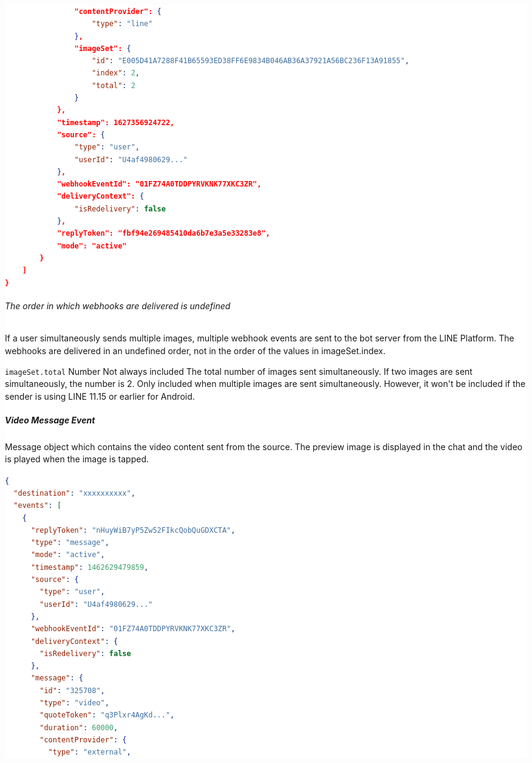 ````json
                "contentProvider": {
                    "type": "line"
                },
                "imageSet": {
                    "id": "E005D41A7288F41B65593ED38FF6E9834B046AB36A37921A56BC236F13A91855",
                    "index": 2,
                    "total": 2
                }
            },
            "timestamp": 1627356924722,
            "source": {
                "type": "user",
                "userId": "U4af4980629..."
            },
            "webhookEventId": "01FZ74A0TDDPYRVKNK77XKC3ZR",
            "deliveryContext": {
                "isRedelivery": false
            },
            "replyToken": "fbf94e269485410da6b7e3a5e33283e8",
            "mode": "active"
        }
    ]
}
````
###### The order in which webhooks are delivered is undefined
If a user simultaneously sends multiple images, multiple webhook events are sent to the bot server from the LINE Platform. The webhooks are delivered in an undefined order, not in the order of the values in imageSet.index.

`imageSet.total` Number
Not always included
The total number of images sent simultaneously. If two images are sent simultaneously, the number is 2. Only included when multiple images are sent simultaneously. However, it won't be included if the sender is using LINE 11.15 or earlier for Android.


##### Video Message Event
Message object which contains the video content sent from the source. The preview image is displayed in the chat and the video is played when the image is tapped.
````json
{
  "destination": "xxxxxxxxxx",
  "events": [
    {
      "replyToken": "nHuyWiB7yP5Zw52FIkcQobQuGDXCTA",
      "type": "message",
      "mode": "active",
      "timestamp": 1462629479859,
      "source": {
        "type": "user",
        "userId": "U4af4980629..."
      },
      "webhookEventId": "01FZ74A0TDDPYRVKNK77XKC3ZR",
      "deliveryContext": {
        "isRedelivery": false
      },
      "message": {
        "id": "325708",
        "type": "video",
        "quoteToken": "q3Plxr4AgKd...",
        "duration": 60000,
        "contentProvider": {
          "type": "external",
````